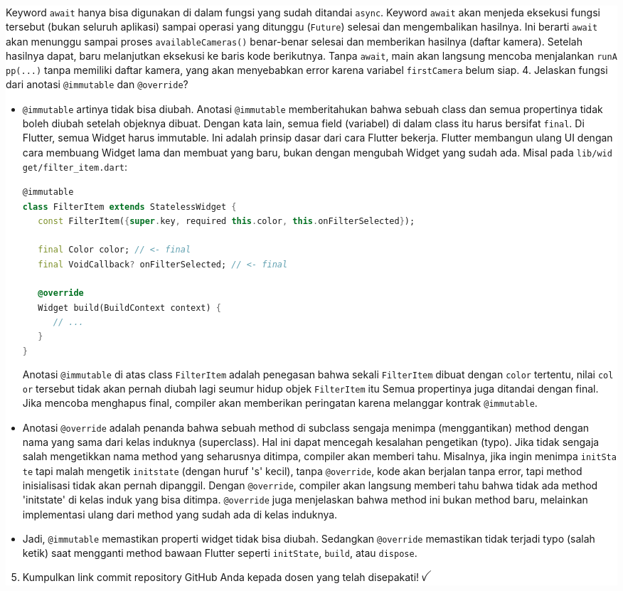    Keyword `await` hanya bisa digunakan di dalam fungsi yang sudah ditandai `async`. Keyword `await` akan menjeda eksekusi fungsi tersebut (bukan seluruh aplikasi) sampai operasi yang ditunggu (`Future`) selesai dan mengembalikan hasilnya. Ini berarti `await` akan menunggu sampai proses `availableCameras()` benar-benar selesai dan memberikan hasilnya (daftar kamera). Setelah hasilnya dapat, baru melanjutkan eksekusi ke baris kode berikutnya. Tanpa `await`, main akan langsung mencoba menjalankan `runApp(...)` tanpa memiliki daftar kamera, yang akan menyebabkan error karena variabel `firstCamera` belum siap.
4. Jelaskan fungsi dari anotasi `@immutable` dan `@override`? <br>

   - `@immutable` artinya tidak bisa diubah. Anotasi `@immutable` memberitahukan bahwa sebuah class dan semua propertinya tidak boleh diubah setelah objeknya dibuat. Dengan kata lain, semua field (variabel) di dalam class itu harus bersifat `final`. Di Flutter, semua Widget harus immutable. Ini adalah prinsip dasar dari cara Flutter bekerja. Flutter membangun ulang UI dengan cara membuang Widget lama dan membuat yang baru, bukan dengan mengubah Widget yang sudah ada. Misal pada `lib/widget/filter_item.dart`:

     ```dart
     @immutable
     class FilterItem extends StatelessWidget {
        const FilterItem({super.key, required this.color, this.onFilterSelected});

        final Color color; // <- final
        final VoidCallback? onFilterSelected; // <- final

        @override
        Widget build(BuildContext context) {
           // ...
        }
     }
     ```

     Anotasi `@immutable` di atas class `FilterItem` adalah penegasan bahwa sekali `FilterItem` dibuat dengan `color` tertentu, nilai `color` tersebut tidak akan pernah diubah lagi seumur hidup objek `FilterItem` itu Semua propertinya juga ditandai dengan final. Jika mencoba menghapus final, compiler akan memberikan peringatan karena melanggar kontrak `@immutable`.

   - Anotasi `@override` adalah penanda bahwa sebuah method di subclass sengaja menimpa (menggantikan) method dengan nama yang sama dari kelas induknya (superclass). Hal ini dapat mencegah kesalahan pengetikan (typo). Jika tidak sengaja salah mengetikkan nama method yang seharusnya ditimpa, compiler akan memberi tahu. Misalnya, jika ingin menimpa `initState` tapi malah mengetik `initstate` (dengan huruf 's' kecil), tanpa `@override`, kode akan berjalan tanpa error, tapi method inisialisasi tidak akan pernah dipanggil. Dengan `@override`, compiler akan langsung memberi tahu bahwa tidak ada method 'initstate' di kelas induk yang bisa ditimpa. `@override` juga menjelaskan bahwa method ini bukan method baru, melainkan implementasi ulang dari method yang sudah ada di kelas induknya.
   - Jadi, `@immutable` memastikan properti widget tidak bisa diubah. Sedangkan `@override` memastikan tidak terjadi typo (salah ketik) saat mengganti method bawaan Flutter seperti `initState`, `build`, atau `dispose`.

5. Kumpulkan link commit repository GitHub Anda kepada dosen yang telah disepakati! ꪜ
